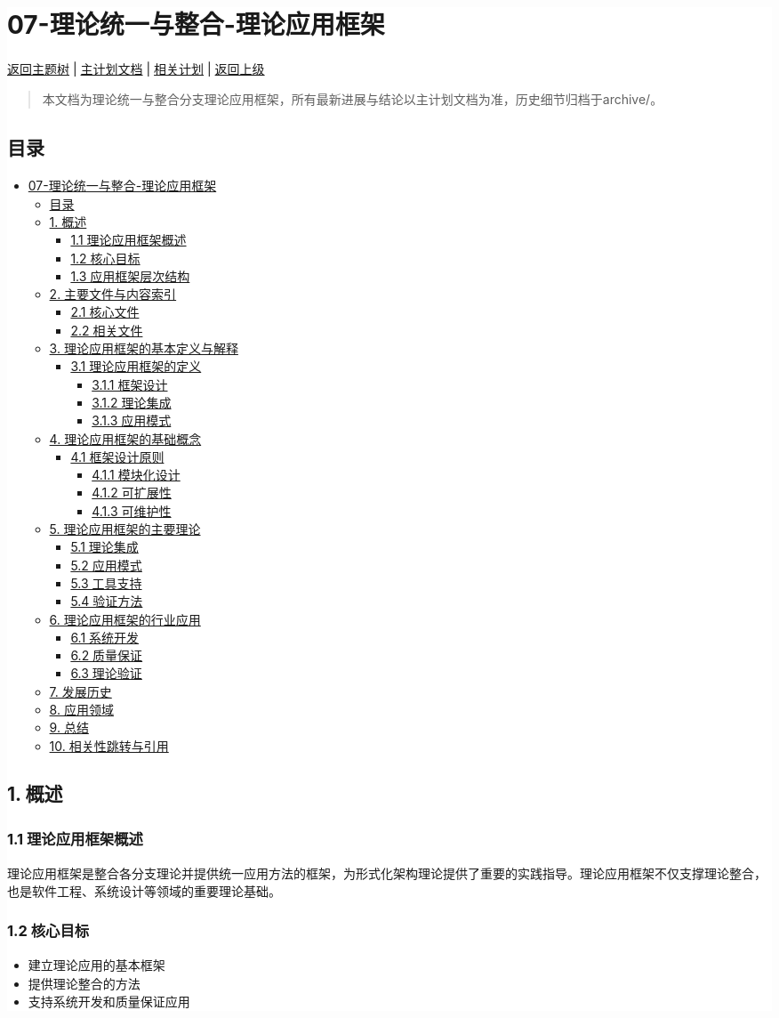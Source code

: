 ﻿# 07-理论统一与整合-理论应用框架

[返回主题树](../00-主题树与内容索引.md) | [主计划文档](../00-形式化架构理论统一计划.md) | [相关计划](../13-项目报告与总结/递归合并计划.md) | [返回上级](../README.md)

> 本文档为理论统一与整合分支理论应用框架，所有最新进展与结论以主计划文档为准，历史细节归档于archive/。

## 目录

- [07-理论统一与整合-理论应用框架](#07-理论统一与整合-理论应用框架)
  - [目录](#目录)
  - [1. 概述](#1-概述)
    - [1.1 理论应用框架概述](#11-理论应用框架概述)
    - [1.2 核心目标](#12-核心目标)
    - [1.3 应用框架层次结构](#13-应用框架层次结构)
  - [2. 主要文件与内容索引](#2-主要文件与内容索引)
    - [2.1 核心文件](#21-核心文件)
    - [2.2 相关文件](#22-相关文件)
  - [3. 理论应用框架的基本定义与解释](#3-理论应用框架的基本定义与解释)
    - [3.1 理论应用框架的定义](#31-理论应用框架的定义)
      - [3.1.1 框架设计](#311-框架设计)
      - [3.1.2 理论集成](#312-理论集成)
      - [3.1.3 应用模式](#313-应用模式)
  - [4. 理论应用框架的基础概念](#4-理论应用框架的基础概念)
    - [4.1 框架设计原则](#41-框架设计原则)
      - [4.1.1 模块化设计](#411-模块化设计)
      - [4.1.2 可扩展性](#412-可扩展性)
      - [4.1.3 可维护性](#413-可维护性)
  - [5. 理论应用框架的主要理论](#5-理论应用框架的主要理论)
    - [5.1 理论集成](#51-理论集成)
    - [5.2 应用模式](#52-应用模式)
    - [5.3 工具支持](#53-工具支持)
    - [5.4 验证方法](#54-验证方法)
  - [6. 理论应用框架的行业应用](#6-理论应用框架的行业应用)
    - [6.1 系统开发](#61-系统开发)
    - [6.2 质量保证](#62-质量保证)
    - [6.3 理论验证](#63-理论验证)
  - [7. 发展历史](#7-发展历史)
  - [8. 应用领域](#8-应用领域)
  - [9. 总结](#9-总结)
  - [10. 相关性跳转与引用](#10-相关性跳转与引用)

## 1. 概述

### 1.1 理论应用框架概述

理论应用框架是整合各分支理论并提供统一应用方法的框架，为形式化架构理论提供了重要的实践指导。理论应用框架不仅支撑理论整合，也是软件工程、系统设计等领域的重要理论基础。

### 1.2 核心目标

- 建立理论应用的基本框架
- 提供理论整合的方法
- 支持系统开发和质量保证应用
